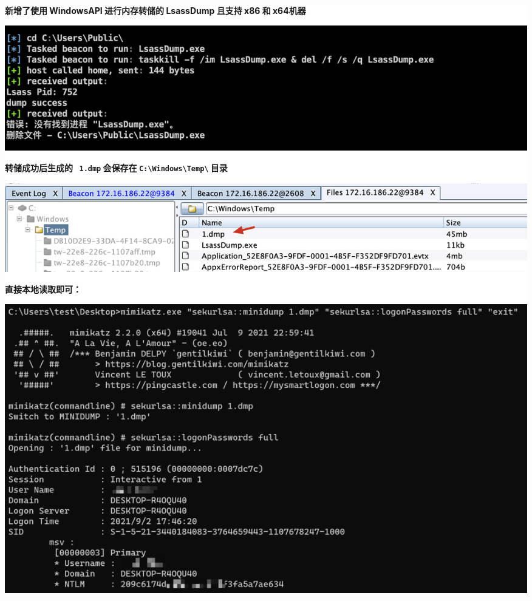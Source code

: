 **新增了使用 WindowsAPI 进行内存转储的 LsassDump 且支持 x86 和 x64机器**

![image-20210904180546301](image/image-20210904180546301.png)

**转储成功后生成的 ` 1.dmp` 会保存在 `C:\Windows\Temp\` 目录**

![image-20211015093809697](image/image-20211015093809697.png)

**直接本地读取即可：**

![image-20210904183721654](image/image-20210904183721654.png)
